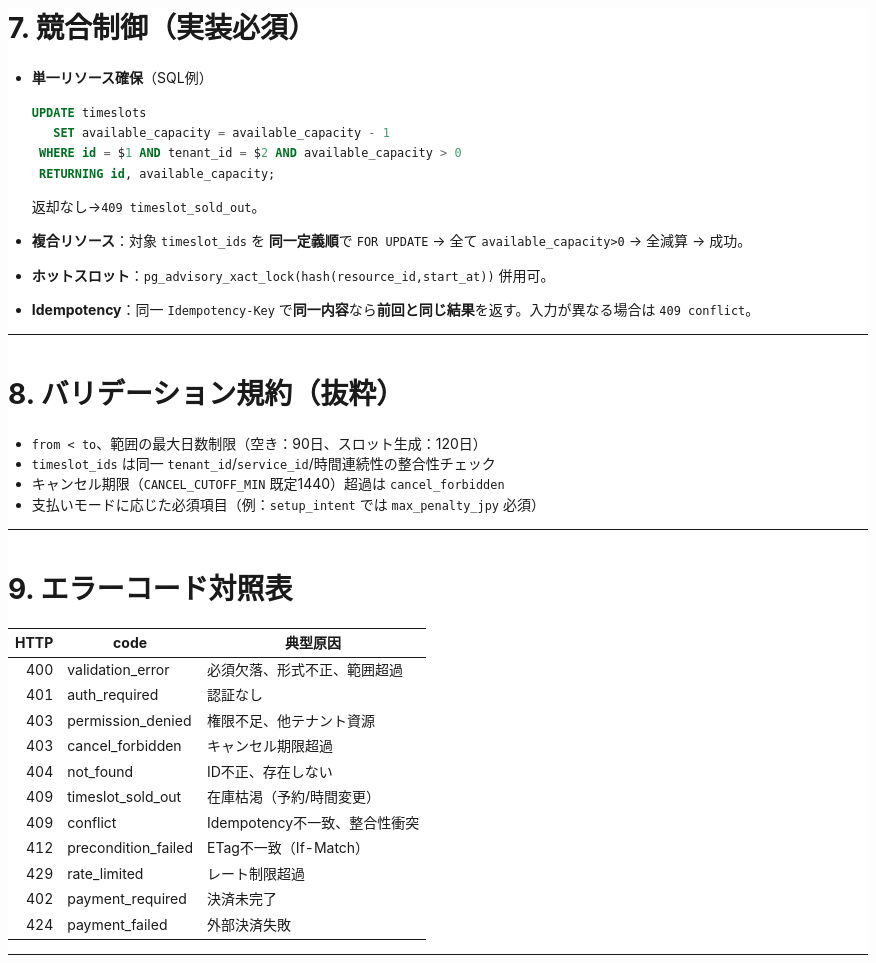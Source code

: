 
# 7. 競合制御（実装必須）

* **単一リソース確保**（SQL例）

  ```sql
  UPDATE timeslots
     SET available_capacity = available_capacity - 1
   WHERE id = $1 AND tenant_id = $2 AND available_capacity > 0
   RETURNING id, available_capacity;
  ```

  返却なし→`409 timeslot_sold_out`。

* **複合リソース**：対象 `timeslot_ids` を **同一定義順**で `FOR UPDATE` → 全て `available_capacity>0` → 全減算 → 成功。

* **ホットスロット**：`pg_advisory_xact_lock(hash(resource_id,start_at))` 併用可。

* **Idempotency**：同一 `Idempotency-Key` で**同一内容**なら**前回と同じ結果**を返す。入力が異なる場合は `409 conflict`。

---

# 8. バリデーション規約（抜粋）

* `from < to`、範囲の最大日数制限（空き：90日、スロット生成：120日）
* `timeslot_ids` は同一 `tenant_id`/`service_id`/時間連続性の整合性チェック
* キャンセル期限（`CANCEL_CUTOFF_MIN` 既定1440）超過は `cancel_forbidden`
* 支払いモードに応じた必須項目（例：`setup_intent` では `max_penalty_jpy` 必須）

---

# 9. エラーコード対照表

| HTTP | code                 | 典型原因                 |
| ---: | -------------------- | -------------------- |
|  400 | validation\_error    | 必須欠落、形式不正、範囲超過       |
|  401 | auth\_required       | 認証なし                 |
|  403 | permission\_denied   | 権限不足、他テナント資源         |
|  403 | cancel\_forbidden    | キャンセル期限超過            |
|  404 | not\_found           | ID不正、存在しない           |
|  409 | timeslot\_sold\_out  | 在庫枯渇（予約/時間変更）        |
|  409 | conflict             | Idempotency不一致、整合性衝突 |
|  412 | precondition\_failed | ETag不一致（If-Match）    |
|  429 | rate\_limited        | レート制限超過              |
|  402 | payment\_required    | 決済未完了                |
|  424 | payment\_failed      | 外部決済失敗               |

---